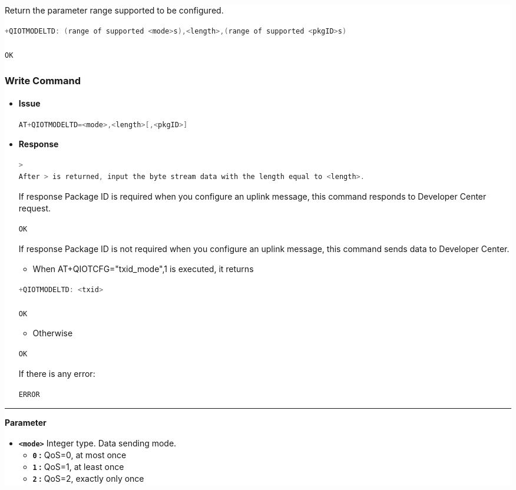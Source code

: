   Return the parameter range supported to be configured.

  ```c
  +QIOTMODELTD: (range of supported <mode>s),<length>,(range of supported <pkgID>s)
  
  OK
  ```


### **Write Command**

* __Issue__

  ```c
  AT+QIOTMODELTD=<mode>,<length>[,<pkgID>]
  ```

* __Response__

  ```c
  >
  After > is returned, input the byte stream data with the length equal to <length>.
  ```

  If response Package ID is required when you configure an uplink message, this command responds to Developer Center request.

  ```c
  OK
  ```

  If response Package ID is not required when you configure an uplink message, this command sends data to Developer Center.
  * When AT+QIOTCFG="txid_mode",1 is executed, it returns

  ```c
  +QIOTMODELTD: <txid>
  
  OK
  ```
  * Otherwise
 	
  ```c
  OK
  ```
 	
 	If there is any error:
 	```c
 	ERROR
 	```	

***


__Parameter__
  * __`<mode>`__ Integer type. Data sending mode.<br>
    * __`0` :__ QoS=0, at most once
    * __`1` :__ QoS=1, at least once
    * __`2` :__ QoS=2, exactly only once
